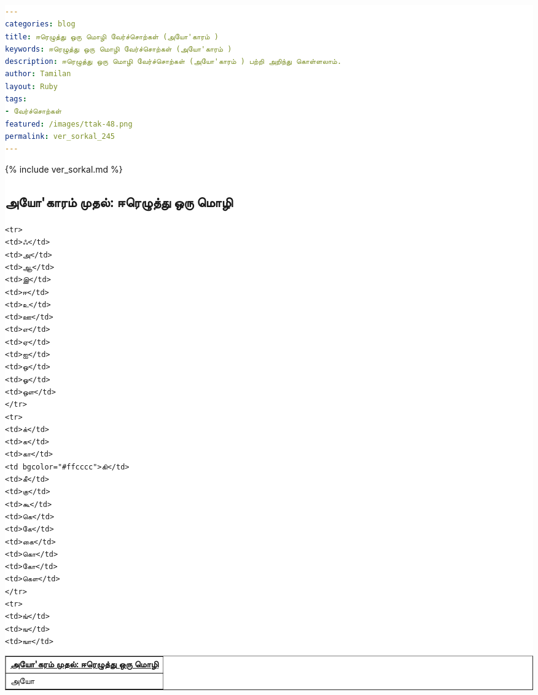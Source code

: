 ```yaml
---  
categories: blog  
title: ஈரெழுத்து ஒரு மொழி வேர்ச்சொற்கள் (அயோ'காரம் )
keywords: ஈரெழுத்து ஒரு மொழி வேர்ச்சொற்கள் (அயோ'காரம் )
description: ஈரெழுத்து ஒரு மொழி வேர்ச்சொற்கள் (அயோ'காரம் ) பற்றி அறிந்து கொள்ளலாம்.  
author: Tamilan  
layout: Ruby  
tags:  
- வேர்ச்சொற்கள்  
featured: /images/ttak-48.png  
permalink: ver_sorkal_245
---  
```


{% include ver_sorkal.md %}

## அயோ'காரம் முதல்: ஈரெழுத்து ஒரு மொழி

<table border="1" cellpadding="0" cellspacing="0">
<tbody>
<tr>
<td colspan="13" rowspan="1" align="center" valign="top"><u><b>அயோ'கரம்
முதல்: </b></u><u><b>ஈரெழுத்து ஒரு மொழி</b></u><br>
</td>
</tr>
<tr>
<td colspan="13" rowspan="1">அயோ</td>
</tr>

    <tr>
    <td>ஃ</td>
    <td>அ</td>
    <td>ஆ</td>
    <td>இ</td>
    <td>ஈ</td>
    <td>உ</td>
    <td>ஊ</td>
    <td>எ</td>
    <td>ஏ</td>
    <td>ஐ</td>
    <td>ஒ</td>
    <td>ஓ</td>
    <td>ஔ</td>
    </tr>
    <tr>
    <td>க்</td>
    <td>க</td>
    <td>கா</td>
    <td bgcolor="#ffcccc">கி</td>
    <td>கீ</td>
    <td>கு</td>
    <td>கூ</td>
    <td>கெ</td>
    <td>கே</td>
    <td>கை</td>
    <td>கொ</td>
    <td>கோ</td>
    <td>கௌ</td>
    </tr>
    <tr>
    <td>ங்</td>
    <td>ங</td>
    <td>ஙா</td>